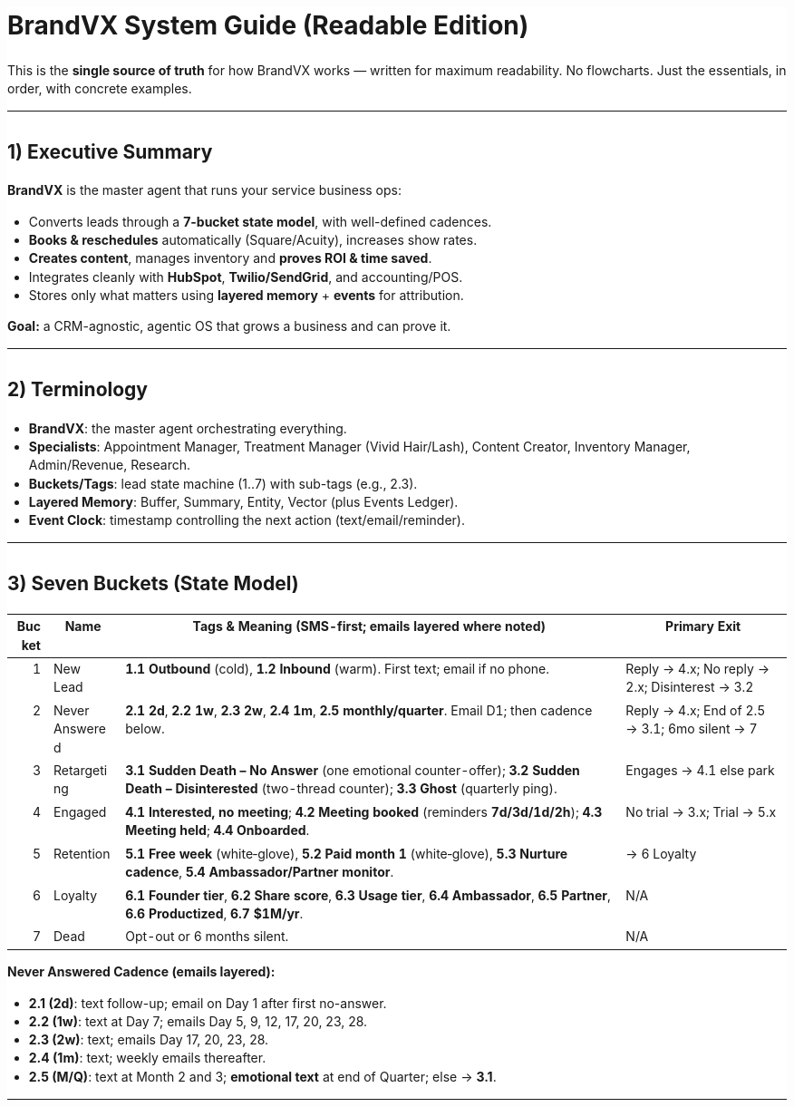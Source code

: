 # BrandVX System Guide (Readable Edition)

This is the **single source of truth** for how BrandVX works — written for maximum readability.
No flowcharts. Just the essentials, in order, with concrete examples.

---

## 1) Executive Summary

**BrandVX** is the master agent that runs your service business ops:
- Converts leads through a **7-bucket state model**, with well-defined cadences.
- **Books & reschedules** automatically (Square/Acuity), increases show rates.
- **Creates content**, manages inventory and **proves ROI & time saved**.
- Integrates cleanly with **HubSpot**, **Twilio/SendGrid**, and accounting/POS.
- Stores only what matters using **layered memory** + **events** for attribution.

**Goal:** a CRM-agnostic, agentic OS that grows a business and can prove it.

---

## 2) Terminology

- **BrandVX**: the master agent orchestrating everything.
- **Specialists**: Appointment Manager, Treatment Manager (Vivid Hair/Lash), Content Creator, Inventory Manager, Admin/Revenue, Research.
- **Buckets/Tags**: lead state machine (1..7) with sub-tags (e.g., 2.3).
- **Layered Memory**: Buffer, Summary, Entity, Vector (plus Events Ledger).
- **Event Clock**: timestamp controlling the next action (text/email/reminder).

---

## 3) Seven Buckets (State Model)

| Bucket | Name            | Tags & Meaning (SMS-first; emails layered where noted)                                  | Primary Exit |
|-------:|-----------------|------------------------------------------------------------------------------------------|--------------|
| 1      | New Lead        | **1.1 Outbound** (cold), **1.2 Inbound** (warm). First text; email if no phone.         | Reply → 4.x; No reply → 2.x; Disinterest → 3.2 |
| 2      | Never Answered  | **2.1 2d**, **2.2 1w**, **2.3 2w**, **2.4 1m**, **2.5 monthly/quarter**. Email D1; then cadence below. | Reply → 4.x; End of 2.5 → 3.1; 6mo silent → 7 |
| 3      | Retargeting     | **3.1 Sudden Death – No Answer** (one emotional counter-offer); **3.2 Sudden Death – Disinterested** (two-thread counter); **3.3 Ghost** (quarterly ping). | Engages → 4.1 else park |
| 4      | Engaged         | **4.1 Interested, no meeting**; **4.2 Meeting booked** (reminders **7d/3d/1d/2h**); **4.3 Meeting held**; **4.4 Onboarded**. | No trial → 3.x; Trial → 5.x |
| 5      | Retention       | **5.1 Free week** (white‑glove), **5.2 Paid month 1** (white‑glove), **5.3 Nurture cadence**, **5.4 Ambassador/Partner monitor**. | → 6 Loyalty |
| 6      | Loyalty         | **6.1 Founder tier**, **6.2 Share score**, **6.3 Usage tier**, **6.4 Ambassador**, **6.5 Partner**, **6.6 Productized**, **6.7 $1M/yr**. | N/A |
| 7      | Dead            | Opt-out or 6 months silent.                                                             | N/A |

**Never Answered Cadence (emails layered):**
- **2.1 (2d)**: text follow-up; email on Day 1 after first no-answer.
- **2.2 (1w)**: text at Day 7; emails Day 5, 9, 12, 17, 20, 23, 28.
- **2.3 (2w)**: text; emails Day 17, 20, 23, 28.
- **2.4 (1m)**: text; weekly emails thereafter.
- **2.5 (M/Q)**: text at Month 2 and 3; **emotional text** at end of Quarter; else → **3.1**.

---